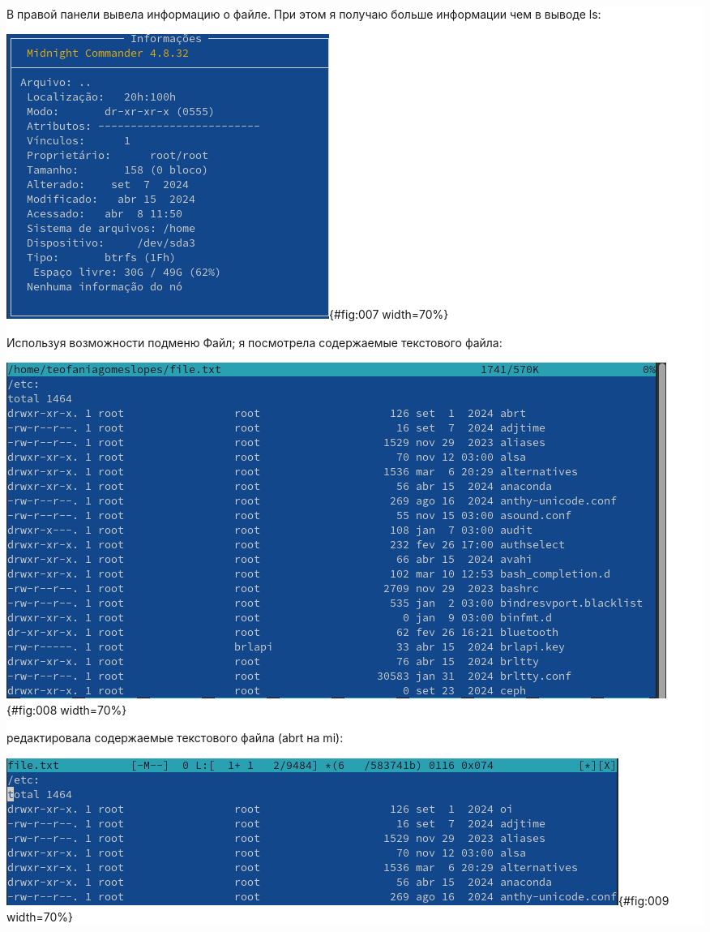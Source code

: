 В правой панели вывела информацию о файле. При этом я получаю больше информации чем в выводе ls:

![Информация о файле](image/7.png){#fig:007 width=70%}

Используя возможности подменю Файл; я посмотрела содержаемые текстового файла:

![содержаемые файла](image/8.png){#fig:008 width=70%}

редактировала содержаемые текстового файла (abrt на mi): 

![Редактирование файла](image/9.png){#fig:009 width=70%}
